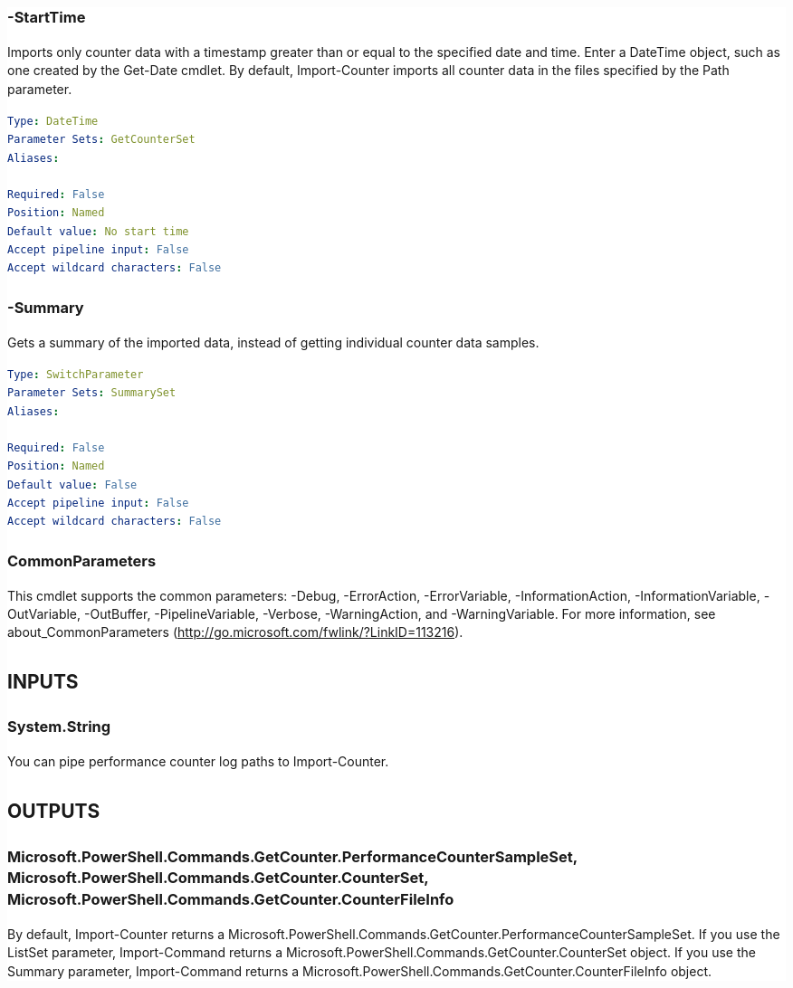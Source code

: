 ### -StartTime
Imports only counter data with a timestamp greater than or equal to the specified date and time.
Enter a DateTime object, such as one created by the Get-Date cmdlet.
By default, Import-Counter imports all counter data in the files specified by the Path parameter.

```yaml
Type: DateTime
Parameter Sets: GetCounterSet
Aliases: 

Required: False
Position: Named
Default value: No start time
Accept pipeline input: False
Accept wildcard characters: False
```

### -Summary
Gets a summary of the imported data, instead of getting individual counter data samples.

```yaml
Type: SwitchParameter
Parameter Sets: SummarySet
Aliases: 

Required: False
Position: Named
Default value: False
Accept pipeline input: False
Accept wildcard characters: False
```

### CommonParameters
This cmdlet supports the common parameters: -Debug, -ErrorAction, -ErrorVariable, -InformationAction, -InformationVariable, -OutVariable, -OutBuffer, -PipelineVariable, -Verbose, -WarningAction, and -WarningVariable. For more information, see about_CommonParameters (http://go.microsoft.com/fwlink/?LinkID=113216).

## INPUTS

### System.String
You can pipe performance counter log paths to Import-Counter.

## OUTPUTS

### Microsoft.PowerShell.Commands.GetCounter.PerformanceCounterSampleSet, Microsoft.PowerShell.Commands.GetCounter.CounterSet, Microsoft.PowerShell.Commands.GetCounter.CounterFileInfo
By default, Import-Counter returns a Microsoft.PowerShell.Commands.GetCounter.PerformanceCounterSampleSet.
If you use the ListSet parameter, Import-Command returns a Microsoft.PowerShell.Commands.GetCounter.CounterSet object.
If you use the Summary parameter, Import-Command returns a Microsoft.PowerShell.Commands.GetCounter.CounterFileInfo object.

